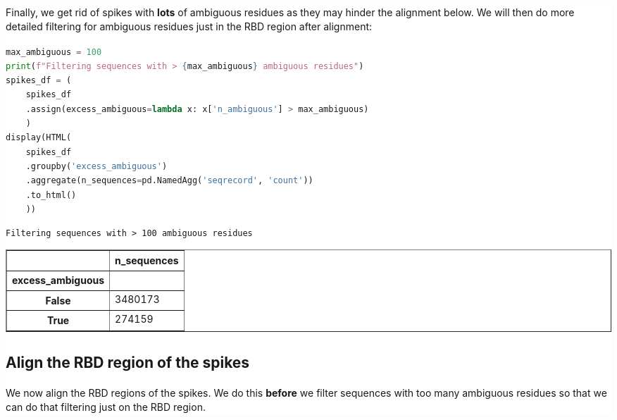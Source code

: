 
Finally, we get rid of spikes with **lots** of ambiguous residues as they may hinder the alignment below.
We will then do more detailed filtering for ambiguous residues just in the RBD region after alignment:


```python
max_ambiguous = 100
print(f"Filtering sequences with > {max_ambiguous} ambiguous residues")
spikes_df = (
    spikes_df
    .assign(excess_ambiguous=lambda x: x['n_ambiguous'] > max_ambiguous)
    )
display(HTML(
    spikes_df
    .groupby('excess_ambiguous')
    .aggregate(n_sequences=pd.NamedAgg('seqrecord', 'count'))
    .to_html()
    ))
```

    Filtering sequences with > 100 ambiguous residues



<table border="1" class="dataframe">
  <thead>
    <tr style="text-align: right;">
      <th></th>
      <th>n_sequences</th>
    </tr>
    <tr>
      <th>excess_ambiguous</th>
      <th></th>
    </tr>
  </thead>
  <tbody>
    <tr>
      <th>False</th>
      <td>3480173</td>
    </tr>
    <tr>
      <th>True</th>
      <td>274159</td>
    </tr>
  </tbody>
</table>


## Align the RBD region of the spikes
We now align the RBD regions of the spikes.
We do this **before** we filter sequences with too many ambiguous residues so that we can do that filtering just on the RBD region.
